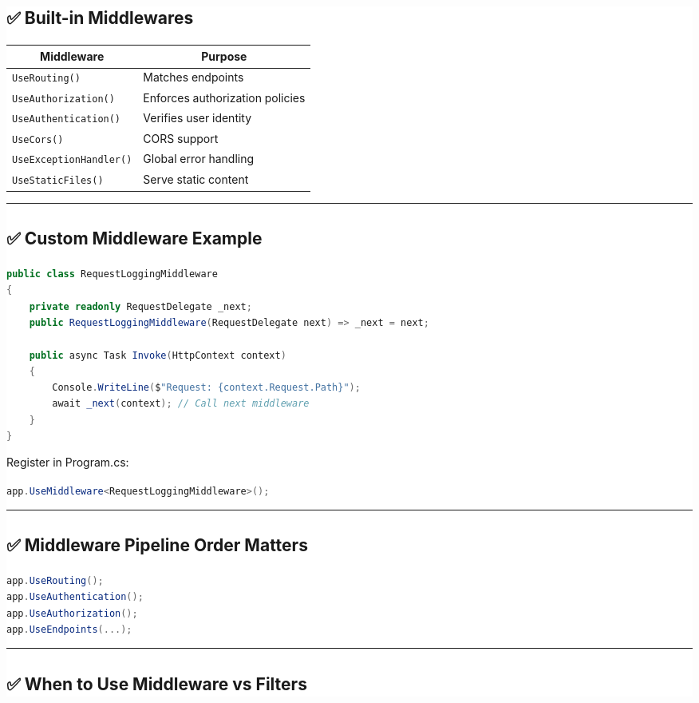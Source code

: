 ## ✅ Built-in Middlewares

| Middleware              | Purpose                          |
|-------------------------|----------------------------------|
| `UseRouting()`          | Matches endpoints                |
| `UseAuthorization()`    | Enforces authorization policies  |
| `UseAuthentication()`   | Verifies user identity           |
| `UseCors()`             | CORS support                     |
| `UseExceptionHandler()` | Global error handling            |
| `UseStaticFiles()`      | Serve static content             |

---

## ✅ Custom Middleware Example

```csharp
public class RequestLoggingMiddleware
{
    private readonly RequestDelegate _next;
    public RequestLoggingMiddleware(RequestDelegate next) => _next = next;

    public async Task Invoke(HttpContext context)
    {
        Console.WriteLine($"Request: {context.Request.Path}");
        await _next(context); // Call next middleware
    }
}
```

Register in Program.cs:

```csharp
app.UseMiddleware<RequestLoggingMiddleware>();
```

---

## ✅ Middleware Pipeline Order Matters

```csharp
app.UseRouting();
app.UseAuthentication();
app.UseAuthorization();
app.UseEndpoints(...);
```

---

## ✅ When to Use Middleware vs Filters
